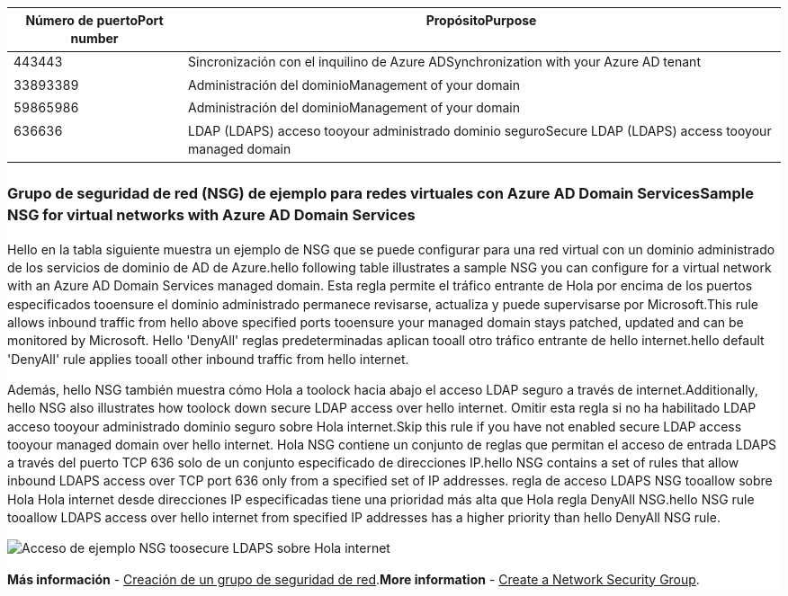 | <span data-ttu-id="9eb14-149">Número de puerto</span><span class="sxs-lookup"><span data-stu-id="9eb14-149">Port number</span></span> | <span data-ttu-id="9eb14-150">Propósito</span><span class="sxs-lookup"><span data-stu-id="9eb14-150">Purpose</span></span> |
| --- | --- |
| <span data-ttu-id="9eb14-151">443</span><span class="sxs-lookup"><span data-stu-id="9eb14-151">443</span></span> |<span data-ttu-id="9eb14-152">Sincronización con el inquilino de Azure AD</span><span class="sxs-lookup"><span data-stu-id="9eb14-152">Synchronization with your Azure AD tenant</span></span> |
| <span data-ttu-id="9eb14-153">3389</span><span class="sxs-lookup"><span data-stu-id="9eb14-153">3389</span></span> |<span data-ttu-id="9eb14-154">Administración del dominio</span><span class="sxs-lookup"><span data-stu-id="9eb14-154">Management of your domain</span></span> |
| <span data-ttu-id="9eb14-155">5986</span><span class="sxs-lookup"><span data-stu-id="9eb14-155">5986</span></span> |<span data-ttu-id="9eb14-156">Administración del dominio</span><span class="sxs-lookup"><span data-stu-id="9eb14-156">Management of your domain</span></span> |
| <span data-ttu-id="9eb14-157">636</span><span class="sxs-lookup"><span data-stu-id="9eb14-157">636</span></span> |<span data-ttu-id="9eb14-158">LDAP (LDAPS) acceso tooyour administrado dominio seguro</span><span class="sxs-lookup"><span data-stu-id="9eb14-158">Secure LDAP (LDAPS) access tooyour managed domain</span></span> |

### <a name="sample-nsg-for-virtual-networks-with-azure-ad-domain-services"></a><span data-ttu-id="9eb14-159">Grupo de seguridad de red (NSG) de ejemplo para redes virtuales con Azure AD Domain Services</span><span class="sxs-lookup"><span data-stu-id="9eb14-159">Sample NSG for virtual networks with Azure AD Domain Services</span></span>
<span data-ttu-id="9eb14-160">Hello en la tabla siguiente muestra un ejemplo de NSG que se puede configurar para una red virtual con un dominio administrado de los servicios de dominio de AD de Azure.</span><span class="sxs-lookup"><span data-stu-id="9eb14-160">hello following table illustrates a sample NSG you can configure for a virtual network with an Azure AD Domain Services managed domain.</span></span> <span data-ttu-id="9eb14-161">Esta regla permite el tráfico entrante de Hola por encima de los puertos especificados tooensure el dominio administrado permanece revisarse, actualiza y puede supervisarse por Microsoft.</span><span class="sxs-lookup"><span data-stu-id="9eb14-161">This rule allows inbound traffic from hello above specified ports tooensure your managed domain stays patched, updated and can be monitored by Microsoft.</span></span> <span data-ttu-id="9eb14-162">Hello 'DenyAll' reglas predeterminadas aplican tooall otro tráfico entrante de hello internet.</span><span class="sxs-lookup"><span data-stu-id="9eb14-162">hello default 'DenyAll' rule applies tooall other inbound traffic from hello internet.</span></span>

<span data-ttu-id="9eb14-163">Además, hello NSG también muestra cómo Hola a toolock hacia abajo el acceso LDAP seguro a través de internet.</span><span class="sxs-lookup"><span data-stu-id="9eb14-163">Additionally, hello NSG also illustrates how toolock down secure LDAP access over hello internet.</span></span> <span data-ttu-id="9eb14-164">Omitir esta regla si no ha habilitado LDAP acceso tooyour administrado dominio seguro sobre Hola internet.</span><span class="sxs-lookup"><span data-stu-id="9eb14-164">Skip this rule if you have not enabled secure LDAP access tooyour managed domain over hello internet.</span></span> <span data-ttu-id="9eb14-165">Hola NSG contiene un conjunto de reglas que permitan el acceso de entrada LDAPS a través del puerto TCP 636 solo de un conjunto especificado de direcciones IP.</span><span class="sxs-lookup"><span data-stu-id="9eb14-165">hello NSG contains a set of rules that allow inbound LDAPS access over TCP port 636 only from a specified set of IP addresses.</span></span> <span data-ttu-id="9eb14-166">regla de acceso LDAPS NSG tooallow sobre Hola Hola internet desde direcciones IP especificadas tiene una prioridad más alta que Hola regla DenyAll NSG.</span><span class="sxs-lookup"><span data-stu-id="9eb14-166">hello NSG rule tooallow LDAPS access over hello internet from specified IP addresses has a higher priority than hello DenyAll NSG rule.</span></span>

![Acceso de ejemplo NSG toosecure LDAPS sobre Hola internet](./media/active-directory-domain-services-admin-guide/secure-ldap-sample-nsg.png)

<span data-ttu-id="9eb14-168">**Más información** - [Creación de un grupo de seguridad de red](../virtual-network/virtual-networks-create-nsg-arm-pportal.md).</span><span class="sxs-lookup"><span data-stu-id="9eb14-168">**More information** - [Create a Network Security Group](../virtual-network/virtual-networks-create-nsg-arm-pportal.md).</span></span>
